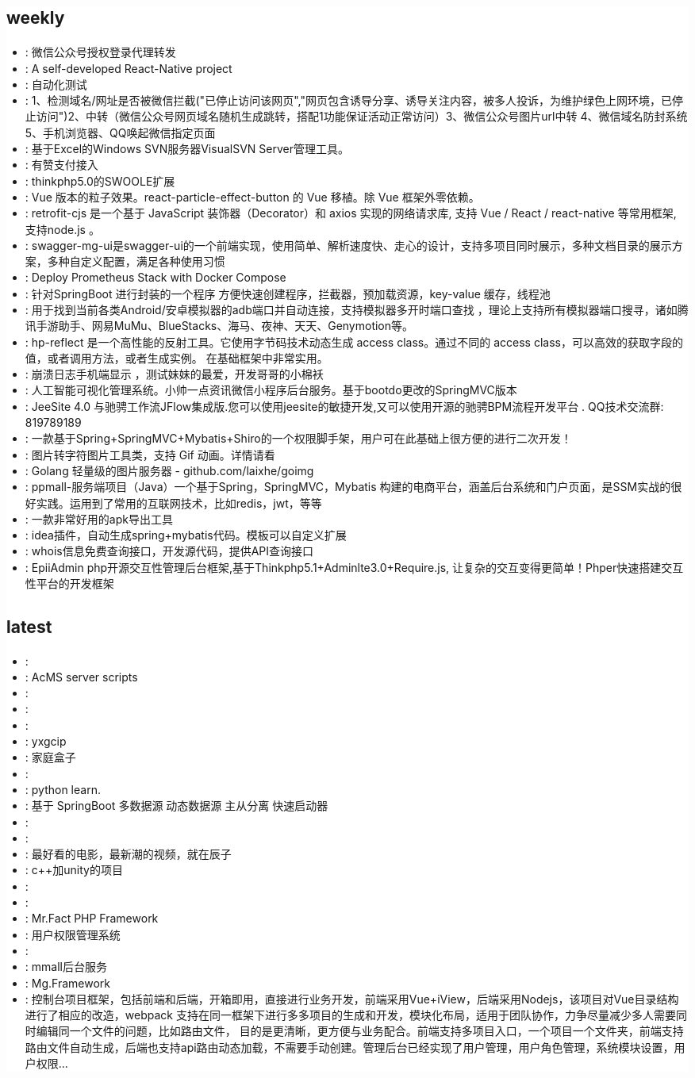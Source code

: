 ## weekly

- [](http://git.oschina.net) : 微信公众号授权登录代理转发
- [](http://git.oschina.net) : A self-developed React-Native project
- [](http://git.oschina.net) : 自动化测试
- [](http://git.oschina.net) : 1、检测域名/网址是否被微信拦截("已停止访问该网页","网页包含诱导分享、诱导关注内容，被多人投诉，为维护绿色上网环境，已停止访问")2、中转（微信公众号网页域名随机生成跳转，搭配1功能保证活动正常访问）3、微信公众号图片url中转 4、微信域名防封系统 5、手机浏览器、QQ唤起微信指定页面
- [](http://git.oschina.net) : 基于Excel的Windows SVN服务器VisualSVN Server管理工具。
- [](http://git.oschina.net) : 有赞支付接入
- [](http://git.oschina.net) : thinkphp5.0的SWOOLE扩展
- [](http://git.oschina.net) : Vue 版本的粒子效果。react-particle-effect-button 的 Vue 移植。除 Vue 框架外零依赖。
- [](http://git.oschina.net) : retrofit-cjs 是一个基于 JavaScript 装饰器（Decorator）和 axios 实现的网络请求库, 支持 Vue / React / react-native 等常用框架, 支持node.js 。
- [](http://git.oschina.net) : swagger-mg-ui是swagger-ui的一个前端实现，使用简单、解析速度快、走心的设计，支持多项目同时展示，多种文档目录的展示方案，多种自定义配置，满足各种使用习惯
- [](http://git.oschina.net) : Deploy Prometheus Stack with Docker Compose
- [](http://git.oschina.net) : 针对SpringBoot 进行封装的一个程序 方便快速创建程序，拦截器，预加载资源，key-value 缓存，线程池
- [](http://git.oschina.net) : 用于找到当前各类Android/安卓模拟器的adb端口并自动连接，支持模拟器多开时端口查找 ，理论上支持所有模拟器端口搜寻，诸如腾讯手游助手、网易MuMu、BlueStacks、海马、夜神、天天、Genymotion等。
- [](http://git.oschina.net) : hp-reflect 是一个高性能的反射工具。它使用字节码技术动态生成 access class。通过不同的 access class，可以高效的获取字段的值，或者调用方法，或者生成实例。 在基础框架中非常实用。
- [](http://git.oschina.net) : 崩溃日志手机端显示 ，测试妹妹的最爱，开发哥哥的小棉袄
- [](http://git.oschina.net) : 人工智能可视化管理系统。小帅一点资讯微信小程序后台服务。基于bootdo更改的SpringMVC版本
- [](http://git.oschina.net) : JeeSite 4.0 与驰骋工作流JFlow集成版.您可以使用jeesite的敏捷开发,又可以使用开源的驰骋BPM流程开发平台 . QQ技术交流群: 819789189
- [](http://git.oschina.net) : 一款基于Spring+SpringMVC+Mybatis+Shiro的一个权限脚手架，用户可在此基础上很方便的进行二次开发！
- [](http://git.oschina.net) : 图片转字符图片工具类，支持 Gif 动画。详情请看
- [](http://git.oschina.net) : Golang 轻量级的图片服务器 - github.com/laixhe/goimg
- [](http://git.oschina.net) : ppmall-服务端项目（Java）一个基于Spring，SpringMVC，Mybatis 构建的电商平台，涵盖后台系统和门户页面，是SSM实战的很好实践。运用到了常用的互联网技术，比如redis，jwt，等等
- [](http://git.oschina.net) : 一款非常好用的apk导出工具
- [](http://git.oschina.net) : idea插件，自动生成spring+mybatis代码。模板可以自定义扩展
- [](http://git.oschina.net) : whois信息免费查询接口，开发源代码，提供API查询接口
- [](http://git.oschina.net) : EpiiAdmin php开源交互性管理后台框架,基于Thinkphp5.1+Adminlte3.0+Require.js, 让复杂的交互变得更简单！Phper快速搭建交互性平台的开发框架


## latest

- [](http://git.oschina.net) : 
- [](http://git.oschina.net) : AcMS server scripts
- [](http://git.oschina.net) : 
- [](http://git.oschina.net) : 
- [](http://git.oschina.net) : 
- [](http://git.oschina.net) : yxgcip
- [](http://git.oschina.net) : 家庭盒子
- [](http://git.oschina.net) : 
- [](http://git.oschina.net) : python learn.
- [](http://git.oschina.net) : 基于 SpringBoot 多数据源 动态数据源 主从分离 快速启动器
- [](http://git.oschina.net) : 
- [](http://git.oschina.net) : 
- [](http://git.oschina.net) : 最好看的电影，最新潮的视频，就在辰子
- [](http://git.oschina.net) : c++加unity的项目
- [](http://git.oschina.net) : 
- [](http://git.oschina.net) : 
- [](http://git.oschina.net) : Mr.Fact PHP Framework
- [](http://git.oschina.net) : 用户权限管理系统
- [](http://git.oschina.net) : 
- [](http://git.oschina.net) : mmall后台服务
- [](http://git.oschina.net) : Mg.Framework
- [](http://git.oschina.net) : 控制台项目框架，包括前端和后端，开箱即用，直接进行业务开发，前端采用Vue+iView，后端采用Nodejs，该项目对Vue目录结构进行了相应的改造，webpack 支持在同一框架下进行多多项目的生成和开发，模块化布局，适用于团队协作，力争尽量减少多人需要同时编辑同一个文件的问题，比如路由文件， 目的是更清晰，更方便与业务配合。前端支持多项目入口，一个项目一个文件夹，前端支持路由文件自动生成，后端也支持api路由动态加载，不需要手动创建。管理后台已经实现了用户管理，用户角色管理，系统模块设置，用户权限...